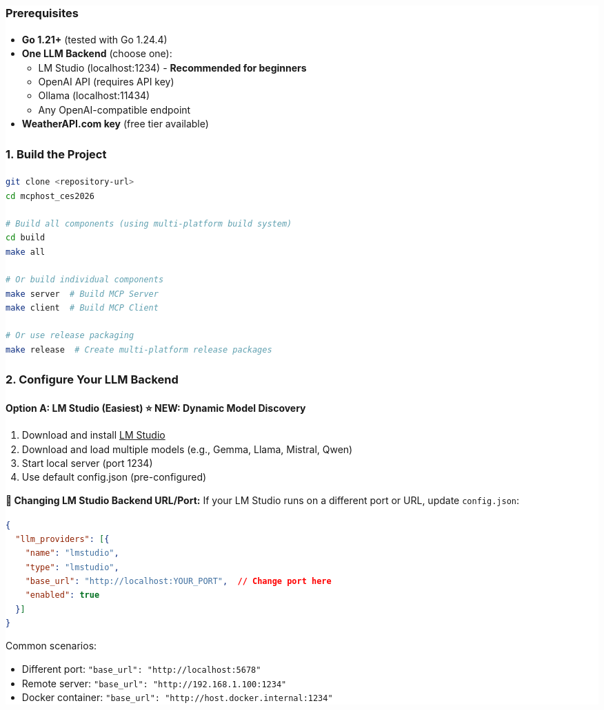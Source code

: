 ### Prerequisites
- **Go 1.21+** (tested with Go 1.24.4)
- **One LLM Backend** (choose one):
  - LM Studio (localhost:1234) - **Recommended for beginners**
  - OpenAI API (requires API key)
  - Ollama (localhost:11434)
  - Any OpenAI-compatible endpoint
- **WeatherAPI.com key** (free tier available)

### 1. Build the Project
```bash
git clone <repository-url>
cd mcphost_ces2026

# Build all components (using multi-platform build system)
cd build
make all

# Or build individual components
make server  # Build MCP Server
make client  # Build MCP Client

# Or use release packaging
make release  # Create multi-platform release packages
```

### 2. Configure Your LLM Backend

#### Option A: LM Studio (Easiest) ⭐ **NEW: Dynamic Model Discovery**
1. Download and install [LM Studio](https://lmstudio.ai/)
2. Download and load multiple models (e.g., Gemma, Llama, Mistral, Qwen)
3. Start local server (port 1234)
4. Use default config.json (pre-configured)

**🔧 Changing LM Studio Backend URL/Port:**
If your LM Studio runs on a different port or URL, update `config.json`:
```json
{
  "llm_providers": [{
    "name": "lmstudio",
    "type": "lmstudio", 
    "base_url": "http://localhost:YOUR_PORT",  // Change port here
    "enabled": true
  }]
}
```
Common scenarios:
- Different port: `"base_url": "http://localhost:5678"`
- Remote server: `"base_url": "http://192.168.1.100:1234"`
- Docker container: `"base_url": "http://host.docker.internal:1234"`
